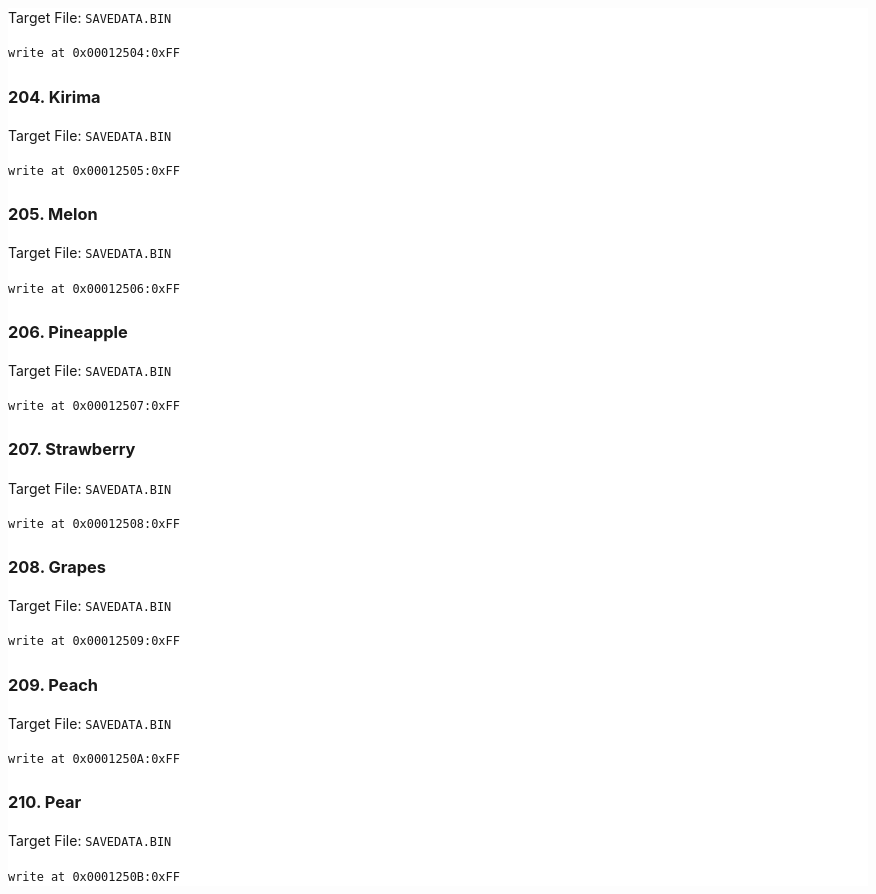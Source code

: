 Target File: `SAVEDATA.BIN`

```
write at 0x00012504:0xFF
```

### 204. Kirima

Target File: `SAVEDATA.BIN`

```
write at 0x00012505:0xFF
```

### 205. Melon

Target File: `SAVEDATA.BIN`

```
write at 0x00012506:0xFF
```

### 206. Pineapple

Target File: `SAVEDATA.BIN`

```
write at 0x00012507:0xFF
```

### 207. Strawberry

Target File: `SAVEDATA.BIN`

```
write at 0x00012508:0xFF
```

### 208. Grapes

Target File: `SAVEDATA.BIN`

```
write at 0x00012509:0xFF
```

### 209. Peach

Target File: `SAVEDATA.BIN`

```
write at 0x0001250A:0xFF
```

### 210. Pear

Target File: `SAVEDATA.BIN`

```
write at 0x0001250B:0xFF
```
